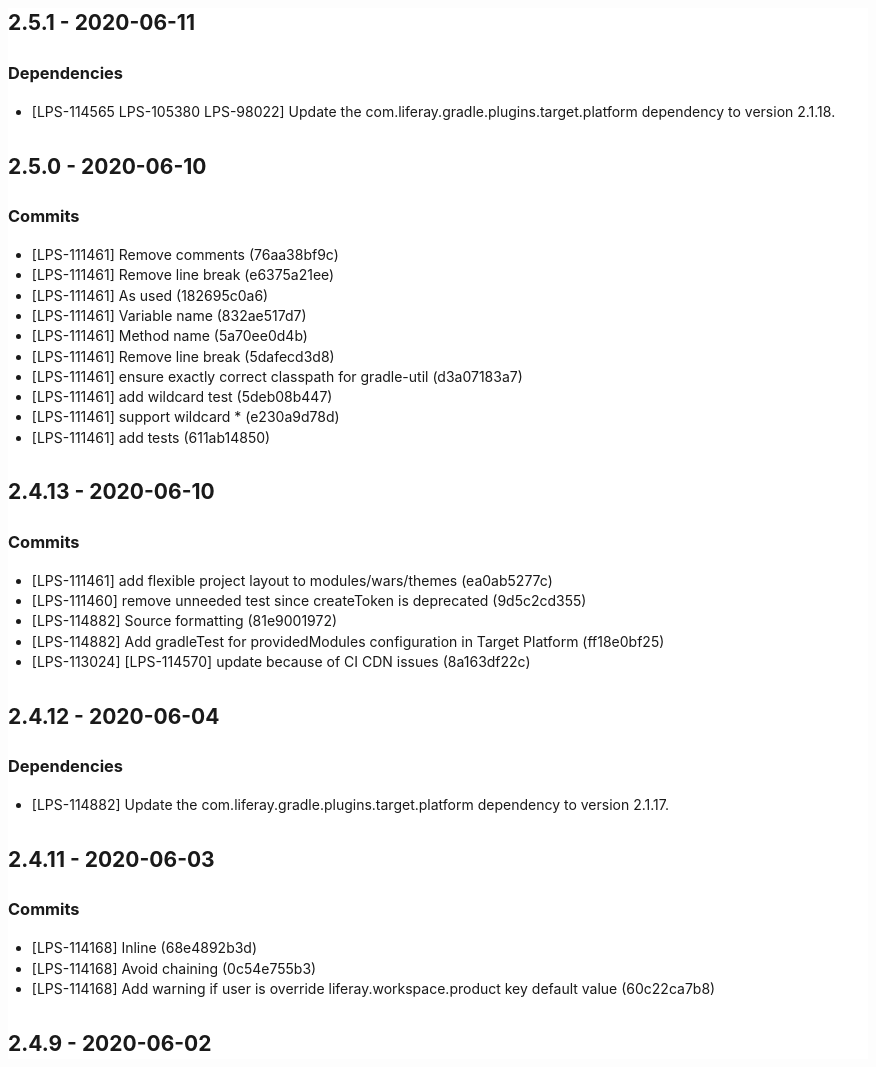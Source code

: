 ## 2.5.1 - 2020-06-11

### Dependencies
- [LPS-114565 LPS-105380 LPS-98022] Update the
com.liferay.gradle.plugins.target.platform dependency to version 2.1.18.

## 2.5.0 - 2020-06-10

### Commits
- [LPS-111461] Remove comments (76aa38bf9c)
- [LPS-111461] Remove line break (e6375a21ee)
- [LPS-111461] As used (182695c0a6)
- [LPS-111461] Variable name (832ae517d7)
- [LPS-111461] Method name (5a70ee0d4b)
- [LPS-111461] Remove line break (5dafecd3d8)
- [LPS-111461] ensure exactly correct classpath for gradle-util (d3a07183a7)
- [LPS-111461] add wildcard test (5deb08b447)
- [LPS-111461] support wildcard * (e230a9d78d)
- [LPS-111461] add tests (611ab14850)

## 2.4.13 - 2020-06-10

### Commits
- [LPS-111461] add flexible project layout to modules/wars/themes (ea0ab5277c)
- [LPS-111460] remove unneeded test since createToken is deprecated (9d5c2cd355)
- [LPS-114882] Source formatting (81e9001972)
- [LPS-114882] Add gradleTest for providedModules configuration in Target
Platform (ff18e0bf25)
- [LPS-113024] [LPS-114570] update because of CI CDN issues (8a163df22c)

## 2.4.12 - 2020-06-04

### Dependencies
- [LPS-114882] Update the com.liferay.gradle.plugins.target.platform dependency
to version 2.1.17.

## 2.4.11 - 2020-06-03

### Commits
- [LPS-114168] Inline (68e4892b3d)
- [LPS-114168] Avoid chaining (0c54e755b3)
- [LPS-114168] Add warning if user is override liferay.workspace.product key
default value (60c22ca7b8)

## 2.4.9 - 2020-06-02
